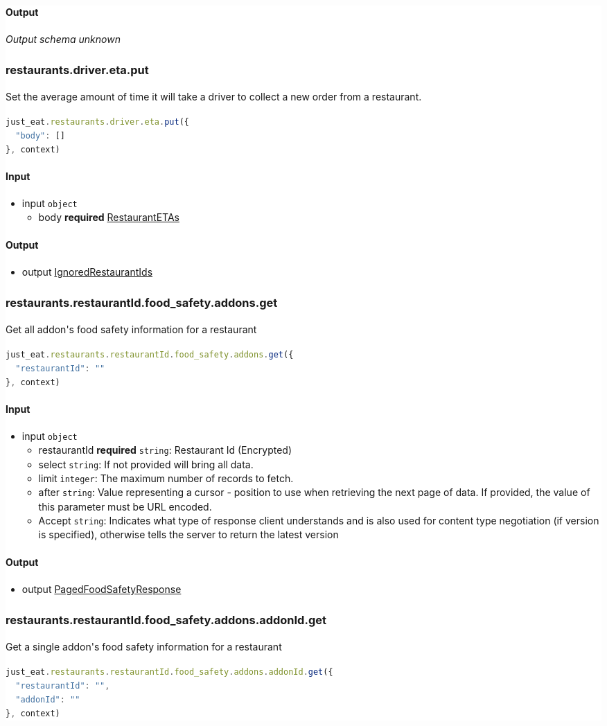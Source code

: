 #### Output
*Output schema unknown*

### restaurants.driver.eta.put
Set the average amount of time it will take a driver to collect a new order from a restaurant.


```js
just_eat.restaurants.driver.eta.put({
  "body": []
}, context)
```

#### Input
* input `object`
  * body **required** [RestaurantETAs](#restaurantetas)

#### Output
* output [IgnoredRestaurantIds](#ignoredrestaurantids)

### restaurants.restaurantId.food_safety.addons.get
Get all addon's food safety information for a restaurant


```js
just_eat.restaurants.restaurantId.food_safety.addons.get({
  "restaurantId": ""
}, context)
```

#### Input
* input `object`
  * restaurantId **required** `string`: Restaurant Id (Encrypted)
  * select `string`: If not provided will bring all data.
  * limit `integer`: The maximum number of records to fetch.
  * after `string`: Value representing a cursor - position to use when retrieving the next page of data. If provided, the value of this parameter must be URL encoded.
  * Accept `string`: Indicates what type of response client understands and is also used for content type negotiation (if version is specified), otherwise tells the server to return the latest version

#### Output
* output [PagedFoodSafetyResponse](#pagedfoodsafetyresponse)

### restaurants.restaurantId.food_safety.addons.addonId.get
Get a single addon's food safety information for a restaurant


```js
just_eat.restaurants.restaurantId.food_safety.addons.addonId.get({
  "restaurantId": "",
  "addonId": ""
}, context)
```
